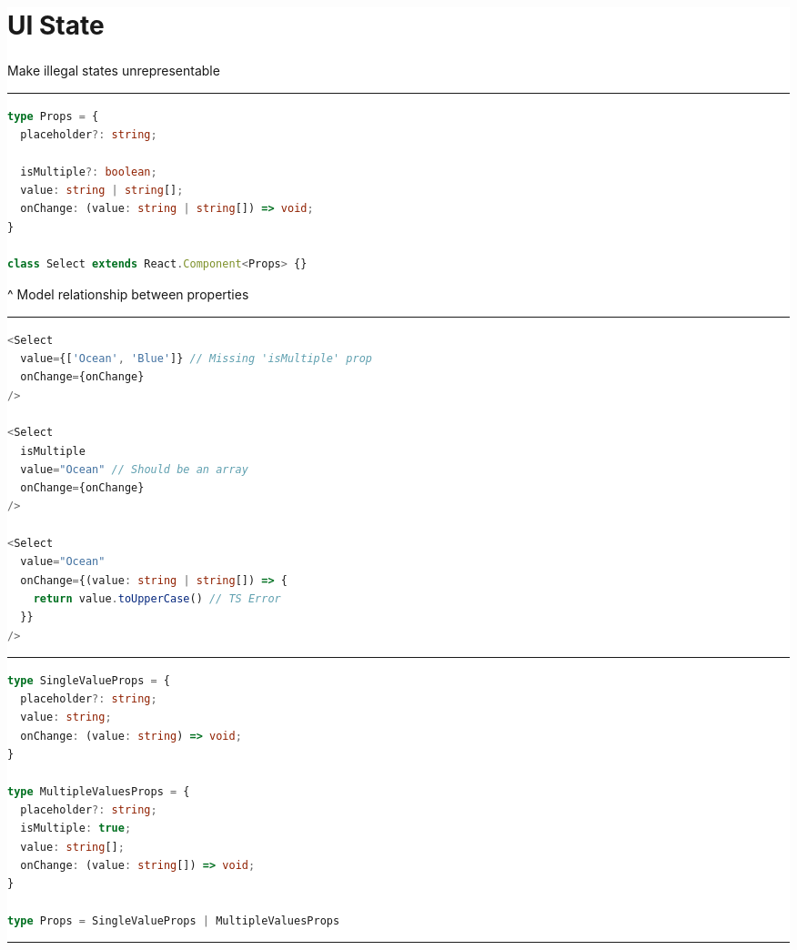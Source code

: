 # UI State

Make illegal states unrepresentable

---

```typescript
type Props = {
  placeholder?: string;

  isMultiple?: boolean;
  value: string | string[];
  onChange: (value: string | string[]) => void;
}

class Select extends React.Component<Props> {}
```

^ Model relationship between properties

---

```typescript
<Select
  value={['Ocean', 'Blue']} // Missing 'isMultiple' prop
  onChange={onChange}
/>

<Select
  isMultiple
  value="Ocean" // Should be an array
  onChange={onChange}
/>

<Select
  value="Ocean"
  onChange={(value: string | string[]) => {
    return value.toUpperCase() // TS Error
  }}
/>
```

---

```typescript
type SingleValueProps = {
  placeholder?: string;
  value: string;
  onChange: (value: string) => void;
}

type MultipleValuesProps = {
  placeholder?: string;
  isMultiple: true;
  value: string[];
  onChange: (value: string[]) => void;
}

type Props = SingleValueProps | MultipleValuesProps
```

---

[^1]: [tc39/proposal-pattern-matching](https://github.com/tc39/proposal-pattern-matching)